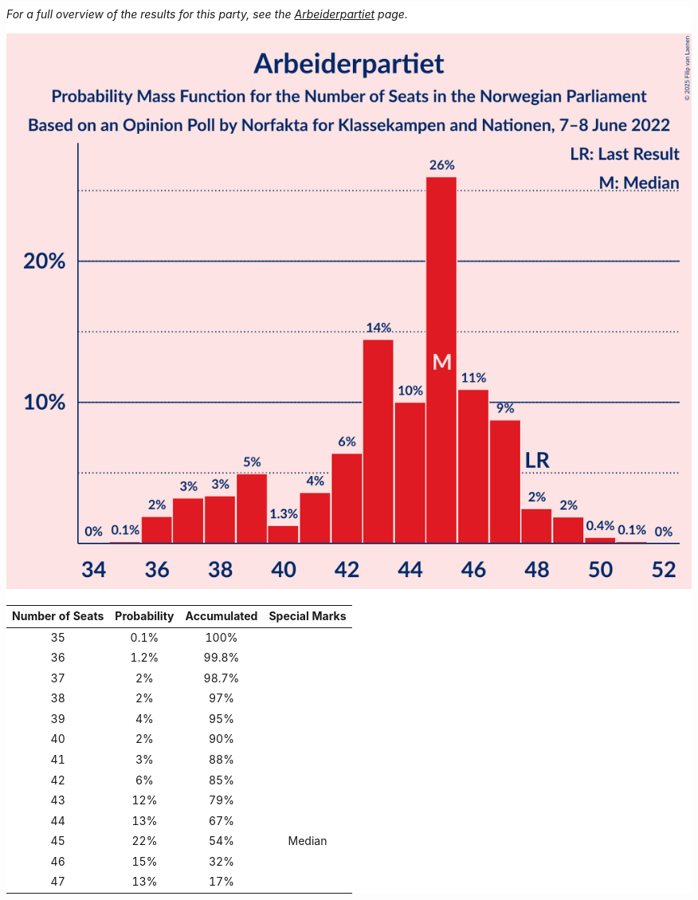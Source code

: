 *For a full overview of the results for this party, see the [Arbeiderpartiet](party-arbeiderpartiet.html) page.*

![Graph with seats probability mass function not yet produced](2022-06-08-Norfakta-seats-pmf-arbeiderpartiet.png "Seats Probability Mass Function")

| Number of Seats | Probability | Accumulated | Special Marks |
|:---------------:|:-----------:|:-----------:|:-------------:|
| 35 | 0.1% | 100% |  |
| 36 | 1.2% | 99.8% |  |
| 37 | 2% | 98.7% |  |
| 38 | 2% | 97% |  |
| 39 | 4% | 95% |  |
| 40 | 2% | 90% |  |
| 41 | 3% | 88% |  |
| 42 | 6% | 85% |  |
| 43 | 12% | 79% |  |
| 44 | 13% | 67% |  |
| 45 | 22% | 54% | Median |
| 46 | 15% | 32% |  |
| 47 | 13% | 17% |  |
